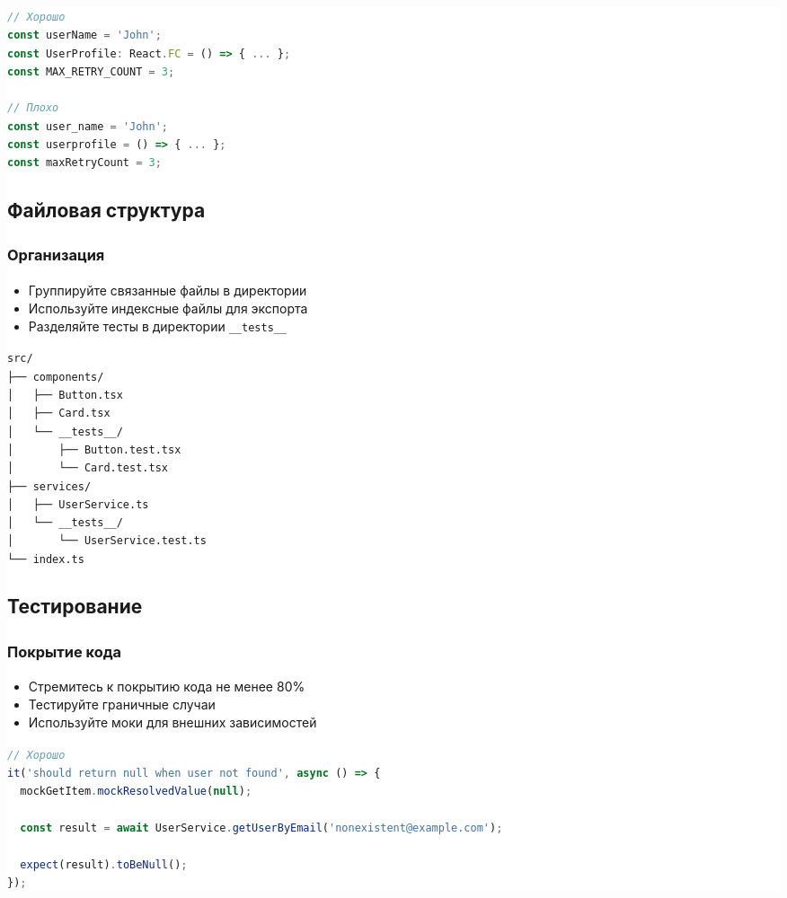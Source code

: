 ```typescript
// Хорошо
const userName = 'John';
const UserProfile: React.FC = () => { ... };
const MAX_RETRY_COUNT = 3;

// Плохо
const user_name = 'John';
const userprofile = () => { ... };
const maxRetryCount = 3;
```

## Файловая структура

### Организация

- Группируйте связанные файлы в директории
- Используйте индексные файлы для экспорта
- Разделяйте тесты в директории `__tests__`

```
src/
├── components/
│   ├── Button.tsx
│   ├── Card.tsx
│   └── __tests__/
│       ├── Button.test.tsx
│       └── Card.test.tsx
├── services/
│   ├── UserService.ts
│   └── __tests__/
│       └── UserService.test.ts
└── index.ts
```

## Тестирование

### Покрытие кода

- Стремитесь к покрытию кода не менее 80%
- Тестируйте граничные случаи
- Используйте моки для внешних зависимостей

```typescript
// Хорошо
it('should return null when user not found', async () => {
  mockGetItem.mockResolvedValue(null);

  const result = await UserService.getUserByEmail('nonexistent@example.com');

  expect(result).toBeNull();
});
```
